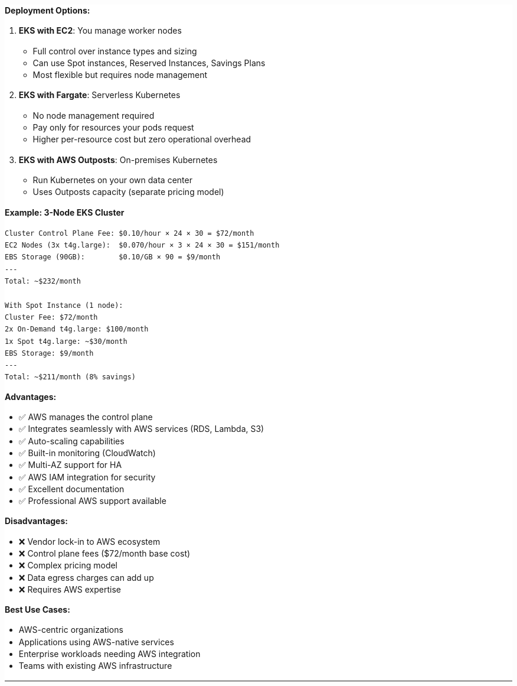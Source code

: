 **Deployment Options:**

1. **EKS with EC2**: You manage worker nodes
   - Full control over instance types and sizing
   - Can use Spot instances, Reserved Instances, Savings Plans
   - Most flexible but requires node management

2. **EKS with Fargate**: Serverless Kubernetes
   - No node management required
   - Pay only for resources your pods request
   - Higher per-resource cost but zero operational overhead

3. **EKS with AWS Outposts**: On-premises Kubernetes
   - Run Kubernetes on your own data center
   - Uses Outposts capacity (separate pricing model)

**Example: 3-Node EKS Cluster**

```
Cluster Control Plane Fee: $0.10/hour × 24 × 30 = $72/month
EC2 Nodes (3x t4g.large):  $0.070/hour × 3 × 24 × 30 = $151/month
EBS Storage (90GB):        $0.10/GB × 90 = $9/month
---
Total: ~$232/month

With Spot Instance (1 node):
Cluster Fee: $72/month
2x On-Demand t4g.large: $100/month
1x Spot t4g.large: ~$30/month
EBS Storage: $9/month
---
Total: ~$211/month (8% savings)
```

**Advantages:**
- ✅ AWS manages the control plane
- ✅ Integrates seamlessly with AWS services (RDS, Lambda, S3)
- ✅ Auto-scaling capabilities
- ✅ Built-in monitoring (CloudWatch)
- ✅ Multi-AZ support for HA
- ✅ AWS IAM integration for security
- ✅ Excellent documentation
- ✅ Professional AWS support available

**Disadvantages:**
- ❌ Vendor lock-in to AWS ecosystem
- ❌ Control plane fees ($72/month base cost)
- ❌ Complex pricing model
- ❌ Data egress charges can add up
- ❌ Requires AWS expertise

**Best Use Cases:**
- AWS-centric organizations
- Applications using AWS-native services
- Enterprise workloads needing AWS integration
- Teams with existing AWS infrastructure

---